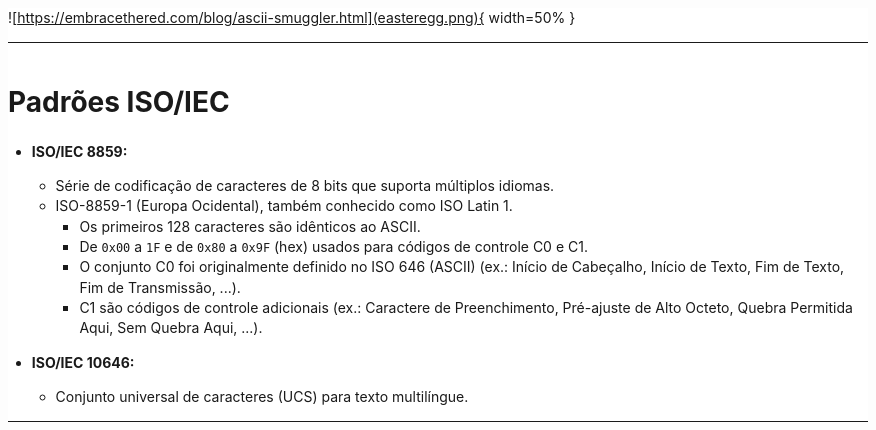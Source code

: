 ![https://embracethered.com/blog/ascii-smuggler.html](easteregg.png){ width=50% }

---

# Padrões ISO/IEC

- **ISO/IEC 8859:**
  - Série de codificação de caracteres de 8 bits que suporta múltiplos idiomas.
  - ISO-8859-1 (Europa Ocidental), também conhecido como ISO Latin 1.
    - Os primeiros 128 caracteres são idênticos ao ASCII.
    - De `0x00` a `1F` e de `0x80` a `0x9F` (hex) usados para códigos de controle C0 e C1.
    - O conjunto C0 foi originalmente definido no ISO 646 (ASCII) (ex.: Início de Cabeçalho, Início de Texto, Fim de Texto, Fim de Transmissão, ...).
    - C1 são códigos de controle adicionais (ex.: Caractere de Preenchimento, Pré-ajuste de Alto Octeto, Quebra Permitida Aqui, Sem Quebra Aqui, ...).

- **ISO/IEC 10646:**
  - Conjunto universal de caracteres (UCS) para texto multilíngue.

---
